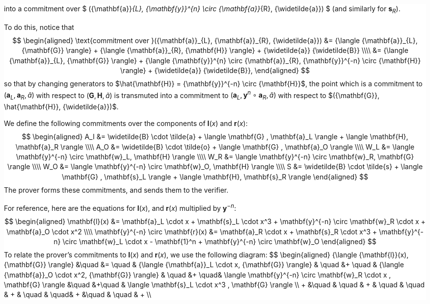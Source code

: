 into a commitment over
$
({\mathbf{a}}_{L}, {\mathbf{y}}^{n} \circ {\mathbf{a}}_{R}, {\widetilde{a}})
$
(and similarly for ${\mathbf{s}}_{R}$).

To do this, notice that
$$
\begin{aligned}
  \text{commitment over }({\mathbf{a}}_{L}, {\mathbf{a}}_{R}, {\widetilde{a}})
  &=
  {\langle {\mathbf{a}}_{L}, {\mathbf{G}} \rangle} + {\langle {\mathbf{a}}_{R}, {\mathbf{H}} \rangle} + {\widetilde{a}} {\widetilde{B}} \\\\
  &=
  {\langle {\mathbf{a}}_{L}, {\mathbf{G}} \rangle} + {\langle {\mathbf{y}}^{n} \circ {\mathbf{a}}_{R}, {\mathbf{y}}^{-n} \circ {\mathbf{H}} \rangle} + {\widetilde{a}} {\widetilde{B}},
\end{aligned}
$$
so that by changing generators to
$\hat{\mathbf{H}} = {\mathbf{y}}^{-n} \circ {\mathbf{H}}$, the point which
is a commitment to
$({\mathbf{a}}_{L}, {\mathbf{a}}_{R}, {\widetilde{a}})$ with respect to
$({\mathbf{G}}, {\mathbf{H}}, {\widetilde{a}})$ is transmuted into a
commitment to
$({\mathbf{a}}_{L}, {\mathbf{y}}^{n} \circ {\mathbf{a}}_{R}, {\widetilde{a}})$
with respect to $({\mathbf{G}}, \hat{\mathbf{H}}, {\widetilde{a}})$.

We define the following commitments over the components of ${\mathbf{l}}(x)$ and ${\mathbf{r}}(x)$:
$$
\begin{aligned}
A_I &= \widetilde{B} \cdot \tilde{a} + \langle \mathbf{G} , \mathbf{a}_L \rangle + \langle \mathbf{H}, \mathbf{a}_R \rangle \\\\
A_O &= \widetilde{B} \cdot \tilde{o} + \langle \mathbf{G} , \mathbf{a}_O \rangle \\\\
W_L &= \langle \mathbf{y}^{-n} \circ \mathbf{w}_L, \mathbf{H} \rangle \\\\
W_R &= \langle \mathbf{y}^{-n} \circ \mathbf{w}_R, \mathbf{G} \rangle \\\\
W_O &= \langle \mathbf{y}^{-n} \circ \mathbf{w}_O, \mathbf{H} \rangle \\\\
S   &= \widetilde{B} \cdot \tilde{s} + \langle \mathbf{G} , \mathbf{s}_L \rangle + \langle \mathbf{H}, \mathbf{s}_R \rangle
\end{aligned}
$$
The prover forms these commitments, and sends them to the verifier.

For reference, here are the equations for ${\mathbf{l}}(x)$, and ${\mathbf{r}}(x)$ multiplied by $\mathbf{y}^{-n}$:
$$
\begin{aligned}
                        \mathbf{l}(x)  &= \mathbf{a}_L \cdot x + \mathbf{s}_L \cdot x^3 + \mathbf{y}^{-n} \circ \mathbf{w}_R \cdot x + \mathbf{a}_O \cdot x^2 \\\\
  \mathbf{y}^{-n} \circ \mathbf{r}(x)  &= \mathbf{a}_R \cdot x + \mathbf{s}_R \cdot x^3 + \mathbf{y}^{-n} \circ \mathbf{w}_L \cdot x - \mathbf{1}^n + \mathbf{y}^{-n} \circ \mathbf{w}_O
\end{aligned}
$$
To relate the prover’s commitments to
${\mathbf{l}}(x)$ and ${\mathbf{r}}(x)$, we use the following diagram:
$$
\begin{aligned}
  {\langle {\mathbf{l}}(x), {\mathbf{G}} \rangle}      &\quad &= \quad & {\langle {\mathbf{a}}_L \cdot x, {\mathbf{G}} \rangle}      & \quad &+ \quad & {\langle {\mathbf{a}}_O \cdot x^2, {\mathbf{G}} \rangle}  & \quad &+ \quad& \langle \mathbf{y}^{-n} \circ \mathbf{w}_R \cdot x , \mathbf{G} \rangle                     &\quad &+\quad & \langle \mathbf{s}_L \cdot x^3 , \mathbf{G} \rangle \\\\
                                                +      &\quad &  \quad &  +                                                           & \quad &  \quad &  +                                                         & \quad &  \quad& +                                                                                            &\quad & \quad & +   \\\\